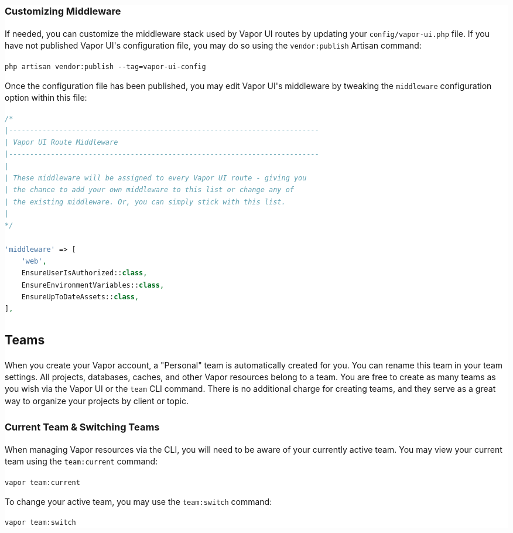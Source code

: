 ### Customizing Middleware

If needed, you can customize the middleware stack used by Vapor UI routes by updating your `config/vapor-ui.php` file. If you have not published Vapor UI's configuration file, you may do so using the `vendor:publish` Artisan command:

```
php artisan vendor:publish --tag=vapor-ui-config
```

Once the configuration file has been published, you may edit Vapor UI's middleware by tweaking the `middleware` configuration option within this file:

```php
/*
|--------------------------------------------------------------------------
| Vapor UI Route Middleware
|--------------------------------------------------------------------------
|
| These middleware will be assigned to every Vapor UI route - giving you
| the chance to add your own middleware to this list or change any of
| the existing middleware. Or, you can simply stick with this list.
|
*/

'middleware' => [
    'web',
    EnsureUserIsAuthorized::class,
    EnsureEnvironmentVariables::class,
    EnsureUpToDateAssets::class,
],
```

## Teams

When you create your Vapor account, a "Personal" team is automatically created for you. You can rename this team in your team settings. All projects, databases, caches, and other Vapor resources belong to a team. You are free to create as many teams as you wish via the Vapor UI or the `team` CLI command. There is no additional charge for creating teams, and they serve as a great way to organize your projects by client or topic.

### Current Team & Switching Teams

When managing Vapor resources via the CLI, you will need to be aware of your currently active team. You may view your current team using the `team:current` command:

```bash
vapor team:current
```

To change your active team, you may use the `team:switch` command:

```bash
vapor team:switch
```
